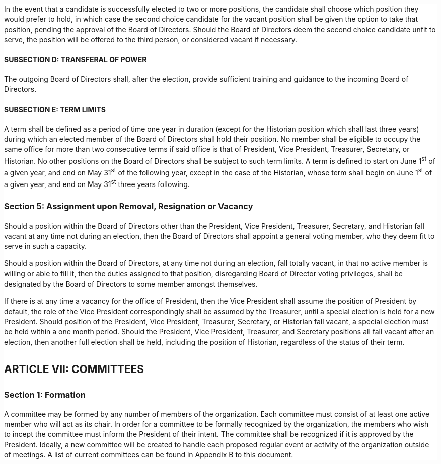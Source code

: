 In the event that a candidate is successfully elected to two or more positions, the candidate shall choose which position they would prefer to hold, in which case the second choice candidate for the vacant position shall be given the option to take that position, pending the approval of the Board of Directors.
Should the Board of Directors deem the second choice candidate unfit to serve, the position will be offered to the third person, or considered vacant if necessary.

#### SUBSECTION D: TRANSFERAL OF POWER

The outgoing Board of Directors shall, after the election, provide sufficient training and guidance to the incoming Board of Directors.

#### SUBSECTION E: TERM LIMITS

A term shall be defined as a period of time one year in duration (except for the Historian position which shall last three years) during which an elected member of the Board of Directors shall hold their position.
No member shall be eligible to occupy the same office for more than two consecutive terms if said office is that of President, Vice President, Treasurer, Secretary, or Historian.
No other positions on the Board of Directors shall be subject to such term limits.
A term is defined to start on June 1<sup>st</sup> of a given year, and end on May 31<sup>st</sup> of the following year, except in the case of the Historian, whose term shall begin on June 1<sup>st</sup> of a given year, and end on May 31<sup>st</sup> three years following.

### Section 5: Assignment upon Removal, Resignation or Vacancy

Should a position within the Board of Directors other than the President, Vice President, Treasurer, Secretary, and Historian fall vacant at any time not during an election, then the Board of Directors shall appoint a general voting member, who they deem fit to serve in such a capacity.

Should a position within the Board of Directors, at any time not during an election, fall totally vacant, in that no active member is willing or able to fill it, then the duties assigned to that position, disregarding Board of Director voting privileges, shall be designated by the Board of Directors to some member amongst themselves.

If there is at any time a vacancy for the office of President, then the Vice President shall assume the position of President by default, the role of the Vice President correspondingly shall be assumed by the Treasurer, until a special election is held for a new President.
Should position of the President, Vice President, Treasurer, Secretary, or Historian fall vacant, a special election must be held within a one month period.
Should the President, Vice President, Treasurer, and Secretary positions all fall vacant after an election, then another full election shall be held, including the position of Historian, regardless of the status of their term.

## ARTICLE VII: COMMITTEES

### Section 1: Formation

A committee may be formed by any number of members of the organization.
Each committee must consist of at least one active member who will act as its chair.
In order for a committee to be formally recognized by the organization, the members who wish to incept the committee must inform the President of their intent.
The committee shall be recognized if it is approved by the President.
Ideally, a new committee will be created to handle each proposed regular event or activity of the organization outside of meetings.
A list of current committees can be found in Appendix B to this document.

